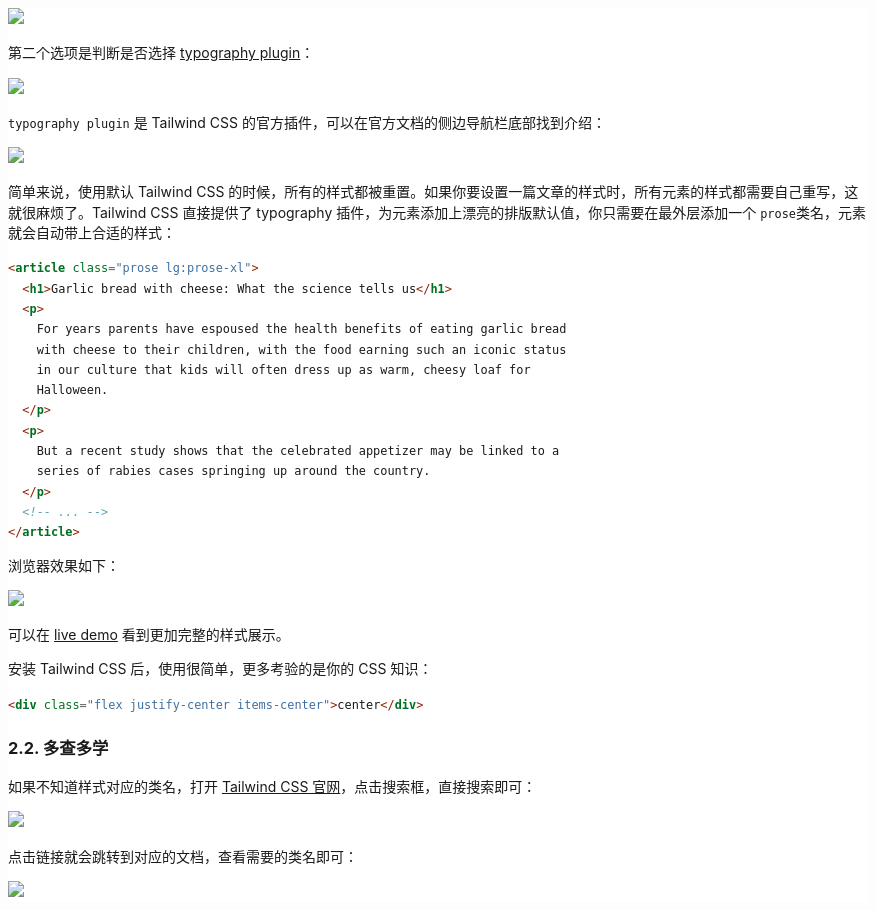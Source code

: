 ![](https://p3-juejin.byteimg.com/tos-cn-i-k3u1fbpfcp/c27dc82587324f53b2563f8db2bf3f5f~tplv-k3u1fbpfcp-jj-mark:1600:0:0:0:q75.jpg#?w=2460&h=1232&s=168822&e=png&b=1e1e1e)

第二个选项是判断是否选择 [typography plugin](https://github.com/tailwindlabs/tailwindcss-typography "https://github.com/tailwindlabs/tailwindcss-typography")：

![](https://p3-juejin.byteimg.com/tos-cn-i-k3u1fbpfcp/cc0404704f6f4f9b94a0047b7b4d912d~tplv-k3u1fbpfcp-jj-mark:1600:0:0:0:q75.jpg#?w=1994&h=498&s=65549&e=png&b=1e1e1e)

`typography plugin` 是 Tailwind CSS 的官方插件，可以在官方文档的侧边导航栏底部找到介绍：

![](https://p3-juejin.byteimg.com/tos-cn-i-k3u1fbpfcp/984f1d23ce6044b497e4e0bc0c5b946d~tplv-k3u1fbpfcp-jj-mark:1600:0:0:0:q75.jpg#?w=2974&h=956&s=366142&e=png&b=101729)

简单来说，使用默认 Tailwind CSS 的时候，所有的样式都被重置。如果你要设置一篇文章的样式时，所有元素的样式都需要自己重写，这就很麻烦了。Tailwind CSS 直接提供了 typography 插件，为元素添加上漂亮的排版默认值，你只需要在最外层添加一个 `prose`类名，元素就会自动带上合适的样式：

```html
<article class="prose lg:prose-xl">
  <h1>Garlic bread with cheese: What the science tells us</h1>
  <p>
    For years parents have espoused the health benefits of eating garlic bread
    with cheese to their children, with the food earning such an iconic status
    in our culture that kids will often dress up as warm, cheesy loaf for
    Halloween.
  </p>
  <p>
    But a recent study shows that the celebrated appetizer may be linked to a
    series of rabies cases springing up around the country.
  </p>
  <!-- ... -->
</article>
```

浏览器效果如下：

![](https://p3-juejin.byteimg.com/tos-cn-i-k3u1fbpfcp/0db566285ce148a89bc6115237f4e5db~tplv-k3u1fbpfcp-jj-mark:1600:0:0:0:q75.jpg#?w=1970&h=944&s=228509&e=png&b=ffffff)

可以在 [live demo](https://play.tailwindcss.com/uj1vGACRJA?layout=preview "https://play.tailwindcss.com/uj1vGACRJA?layout=preview") 看到更加完整的样式展示。

安装 Tailwind CSS 后，使用很简单，更多考验的是你的 CSS 知识：

```html
<div class="flex justify-center items-center">center</div>
```

### 2.2. 多查多学

如果不知道样式对应的类名，打开 [Tailwind CSS 官网](https://tailwindcss.com/ "https://tailwindcss.com/")，点击搜索框，直接搜索即可：

![](https://p3-juejin.byteimg.com/tos-cn-i-k3u1fbpfcp/41f076fd7e5646788ae43d1bc35c951a~tplv-k3u1fbpfcp-jj-mark:1600:0:0:0:q75.jpg#?w=2956&h=1440&s=345056&e=png&b=1c2336)

点击链接就会跳转到对应的文档，查看需要的类名即可：

![](https://p3-juejin.byteimg.com/tos-cn-i-k3u1fbpfcp/fdc04fa0adbe4eb590c9e6a999d94088~tplv-k3u1fbpfcp-jj-mark:1600:0:0:0:q75.jpg#?w=2918&h=1078&s=641674&e=png&b=11182b)
